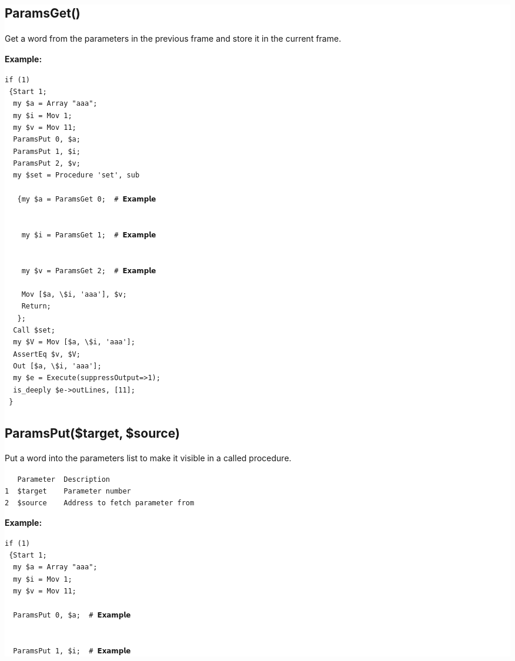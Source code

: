 
## ParamsGet()

Get a word from the parameters in the previous frame and store it in the current frame.

**Example:**

    if (1)                                                                              
     {Start 1;
      my $a = Array "aaa";
      my $i = Mov 1;
      my $v = Mov 11;
      ParamsPut 0, $a;
      ParamsPut 1, $i;
      ParamsPut 2, $v;
      my $set = Procedure 'set', sub
    
       {my $a = ParamsGet 0;  # 𝗘𝘅𝗮𝗺𝗽𝗹𝗲

    
        my $i = ParamsGet 1;  # 𝗘𝘅𝗮𝗺𝗽𝗹𝗲

    
        my $v = ParamsGet 2;  # 𝗘𝘅𝗮𝗺𝗽𝗹𝗲

        Mov [$a, \$i, 'aaa'], $v;
        Return;
       };
      Call $set;
      my $V = Mov [$a, \$i, 'aaa'];
      AssertEq $v, $V;
      Out [$a, \$i, 'aaa'];
      my $e = Execute(suppressOutput=>1);
      is_deeply $e->outLines, [11];
     }
    

## ParamsPut($target, $source)

Put a word into the parameters list to make it visible in a called procedure.

       Parameter  Description
    1  $target    Parameter number
    2  $source    Address to fetch parameter from

**Example:**

    if (1)                                                                              
     {Start 1;
      my $a = Array "aaa";
      my $i = Mov 1;
      my $v = Mov 11;
    
      ParamsPut 0, $a;  # 𝗘𝘅𝗮𝗺𝗽𝗹𝗲

    
      ParamsPut 1, $i;  # 𝗘𝘅𝗮𝗺𝗽𝗹𝗲
